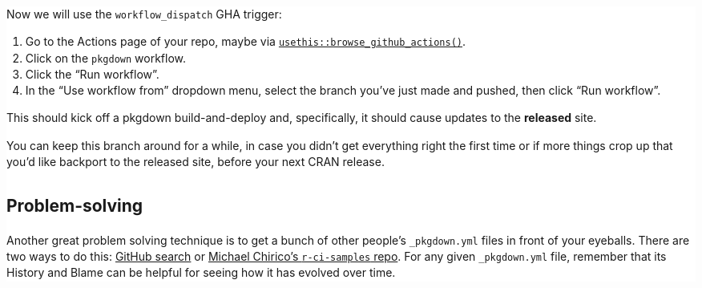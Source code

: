 Now we will use the `workflow_dispatch` GHA trigger:

1.  Go to the Actions page of your repo, maybe via
    [`usethis::browse_github_actions()`](https://usethis.r-lib.org/reference/browse-this.html).
2.  Click on the `pkgdown` workflow.
3.  Click the “Run workflow”.
4.  In the “Use workflow from” dropdown menu, select the branch you’ve
    just made and pushed, then click “Run workflow”.

This should kick off a pkgdown build-and-deploy and, specifically, it
should cause updates to the **released** site.

You can keep this branch around for a while, in case you didn’t get
everything right the first time or if more things crop up that you’d
like backport to the released site, before your next CRAN release.

## Problem-solving

Another great problem solving technique is to get a bunch of other
people’s `_pkgdown.yml` files in front of your eyeballs. There are two
ways to do this: [GitHub
search](https://github.com/search?q=path%3A%22_pkgdown.yml%22+AND+%28org%3Atidyverse+OR+org%3Ar-lib%29&type=code)
or [Michael Chirico’s `r-ci-samples`
repo](https://github.com/MichaelChirico/r-ci-samples/tree/master/pkgdown).
For any given `_pkgdown.yml` file, remember that its History and Blame
can be helpful for seeing how it has evolved over time.
